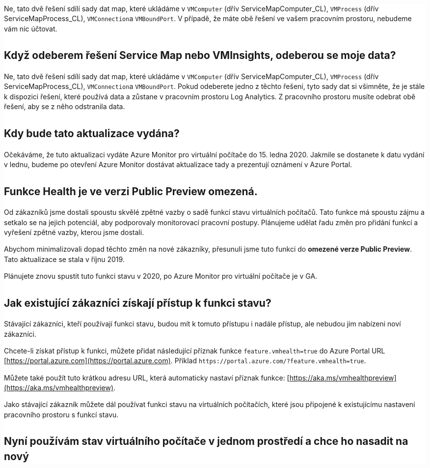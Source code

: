 Ne, tato dvě řešení sdílí sady dat map, které ukládáme v `VMComputer` (dřív ServiceMapComputer_CL), `VMProcess` (dřív ServiceMapProcess_CL), `VMConnection`a `VMBoundPort`. V případě, že máte obě řešení ve vašem pracovním prostoru, nebudeme vám nic účtovat.

## <a name="if-i-remove-either-the-service-map-or-vminsights-solution-will-it-remove-my-data"></a>Když odeberem řešení Service Map nebo VMInsights, odeberou se moje data?

Ne, tato dvě řešení sdílí sady dat map, které ukládáme v `VMComputer` (dřív ServiceMapComputer_CL), `VMProcess` (dřív ServiceMapProcess_CL), `VMConnection`a `VMBoundPort`. Pokud odeberete jedno z těchto řešení, tyto sady dat si všimněte, že je stále k dispozici řešení, které používá data a zůstane v pracovním prostoru Log Analytics. Z pracovního prostoru musíte odebrat obě řešení, aby se z něho odstranila data.

## <a name="when-will-this-update-be-released"></a>Kdy bude tato aktualizace vydána?

Očekáváme, že tuto aktualizaci vydáte Azure Monitor pro virtuální počítače do 15. ledna 2020. Jakmile se dostanete k datu vydání v lednu, budeme po otevření Azure Monitor dostávat aktualizace tady a prezentují oznámení v Azure Portal.

## <a name="health-feature-is-in-limited-public-preview"></a>Funkce Health je ve verzi Public Preview omezená.

Od zákazníků jsme dostali spoustu skvělé zpětné vazby o sadě funkcí stavu virtuálních počítačů. Tato funkce má spoustu zájmu a setkalo se na jejich potenciál, aby podporovaly monitorovací pracovní postupy. Plánujeme udělat řadu změn pro přidání funkcí a vyřešení zpětné vazby, kterou jsme dostali. 

Abychom minimalizovali dopad těchto změn na nové zákazníky, přesunuli jsme tuto funkci do **omezené verze Public Preview**. Tato aktualizace se stala v říjnu 2019.

Plánujete znovu spustit tuto funkci stavu v 2020, po Azure Monitor pro virtuální počítače je v GA.

## <a name="how-do-existing-customers-access-the-health-feature"></a>Jak existující zákazníci získají přístup k funkci stavu?

Stávající zákazníci, kteří používají funkci stavu, budou mít k tomuto přístupu i nadále přístup, ale nebudou jim nabízeni noví zákazníci.  

Chcete-li získat přístup k funkci, můžete přidat následující příznak funkce `feature.vmhealth=true` do Azure Portal URL [https://portal.azure.com](https://portal.azure.com). Příklad `https://portal.azure.com/?feature.vmhealth=true`.

Můžete také použít tuto krátkou adresu URL, která automaticky nastaví příznak funkce: [https://aka.ms/vmhealthpreview](https://aka.ms/vmhealthpreview).

Jako stávající zákazník můžete dál používat funkci stavu na virtuálních počítačích, které jsou připojené k existujícímu nastavení pracovního prostoru s funkcí stavu.  

## <a name="i-use-vm-health-now-with-one-environment-and-would-like-to-deploy-it-to-a-new-one"></a>Nyní používám stav virtuálního počítače v jednom prostředí a chce ho nasadit na nový
